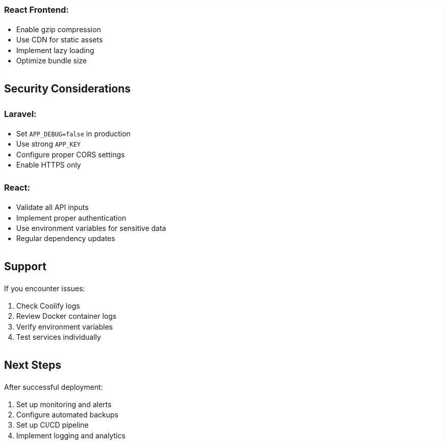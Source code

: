 ### React Frontend:
- Enable gzip compression
- Use CDN for static assets
- Implement lazy loading
- Optimize bundle size

## Security Considerations

### Laravel:
- Set `APP_DEBUG=false` in production
- Use strong `APP_KEY`
- Configure proper CORS settings
- Enable HTTPS only

### React:
- Validate all API inputs
- Implement proper authentication
- Use environment variables for sensitive data
- Regular dependency updates

## Support
If you encounter issues:
1. Check Coolify logs
2. Review Docker container logs
3. Verify environment variables
4. Test services individually

## Next Steps
After successful deployment:
1. Set up monitoring and alerts
2. Configure automated backups
3. Set up CI/CD pipeline
4. Implement logging and analytics
